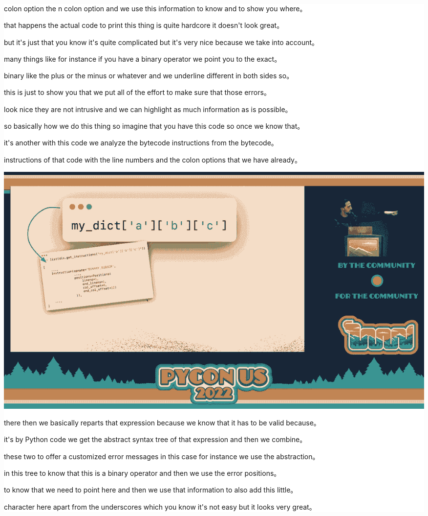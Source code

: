  colon option the n colon option and we use this information to know and to show you where。

 that happens the actual code to print this thing is quite hardcore it doesn't look great。

 but it's just that you know it's quite complicated but it's very nice because we take into account。

 many things like for instance if you have a binary operator we point you to the exact。

 binary like the plus or the minus or whatever and we underline different in both sides so。

 this is just to show you that we put all of the effort to make sure that those errors。

 look nice they are not intrusive and we can highlight as much information as is possible。

 so basically how we do this thing so imagine that you have this code so once we know that。

 it's another with this code we analyze the bytecode instructions from the bytecode。

 instructions of that code with the line numbers and the colon options that we have already。



![](img/0675f7d0d1f76ed0b5504798f42823d4_28.png)

 there then we basically reparts that expression because we know that it has to be valid because。

 it's by Python code we get the abstract syntax tree of that expression and then we combine。

 these two to offer a customized error messages in this case for instance we use the abstraction。

 in this tree to know that this is a binary operator and then we use the error positions。

 to know that we need to point here and then we use that information to also add this little。

 character here apart from the underscores which you know it's not easy but it looks very great。
